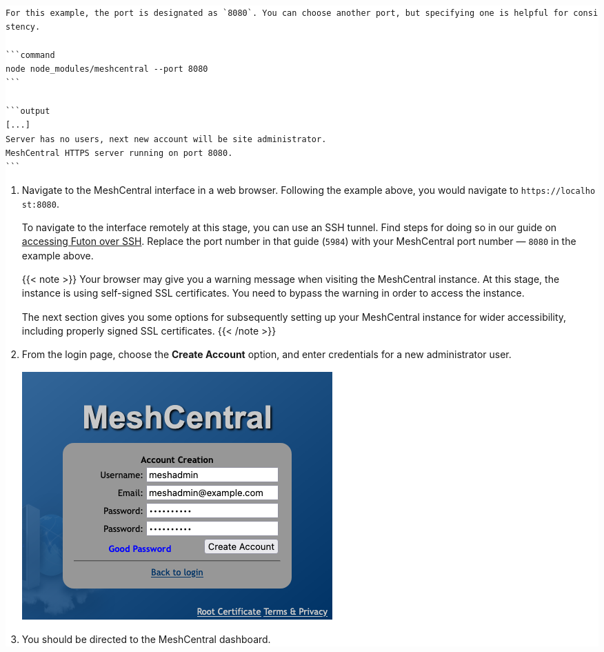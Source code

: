     For this example, the port is designated as `8080`. You can choose another port, but specifying one is helpful for consistency.

    ```command
    node node_modules/meshcentral --port 8080
    ```

    ```output
    [...]
    Server has no users, next new account will be site administrator.
    MeshCentral HTTPS server running on port 8080.
    ```

1.  Navigate to the MeshCentral interface in a web browser. Following the example above, you would navigate to `https://localhost:8080`.

    To navigate to the interface remotely at this stage, you can use an SSH tunnel. Find steps for doing so in our guide on [accessing Futon over SSH](/docs/guides/access-futon-over-ssh-using-putty-on-windows/#establish-an-ssh-connection). Replace the port number in that guide (`5984`) with your MeshCentral port number — `8080` in the example above.

    {{< note >}}
    Your browser may give you a warning message when visiting the MeshCentral instance. At this stage, the instance is using self-signed SSL certificates. You need to bypass the warning in order to access the instance.

    The next section gives you some options for subsequently setting up your MeshCentral instance for wider accessibility, including properly signed SSL certificates.
    {{< /note >}}

1.  From the login page, choose the **Create Account** option, and enter credentials for a new administrator user.

    ![Creating an initial MeshCentral account](meshcentral-create-account.png)

1.  You should be directed to the MeshCentral dashboard.
